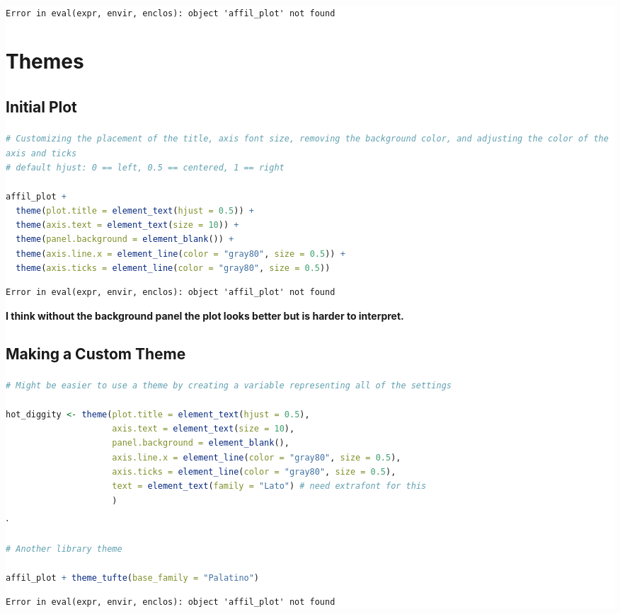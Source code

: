 ```
Error in eval(expr, envir, enclos): object 'affil_plot' not found
```

# Themes

## Initial Plot


```r
# Customizing the placement of the title, axis font size, removing the background color, and adjusting the color of the axis and ticks
# default hjust: 0 == left, 0.5 == centered, 1 == right

affil_plot + 
  theme(plot.title = element_text(hjust = 0.5)) +
  theme(axis.text = element_text(size = 10)) +
  theme(panel.background = element_blank()) +
  theme(axis.line.x = element_line(color = "gray80", size = 0.5)) +
  theme(axis.ticks = element_line(color = "gray80", size = 0.5))
```

```
Error in eval(expr, envir, enclos): object 'affil_plot' not found
```

**I think without the background panel the plot looks better but is harder to interpret.**

## Making a Custom Theme


```r
# Might be easier to use a theme by creating a variable representing all of the settings

hot_diggity <- theme(plot.title = element_text(hjust = 0.5),
                     axis.text = element_text(size = 10),
                     panel.background = element_blank(),
                     axis.line.x = element_line(color = "gray80", size = 0.5),
                     axis.ticks = element_line(color = "gray80", size = 0.5),
                     text = element_text(family = "Lato") # need extrafont for this
                     )
```

`





```r
# Another library theme

affil_plot + theme_tufte(base_family = "Palatino")
```

```
Error in eval(expr, envir, enclos): object 'affil_plot' not found
```






